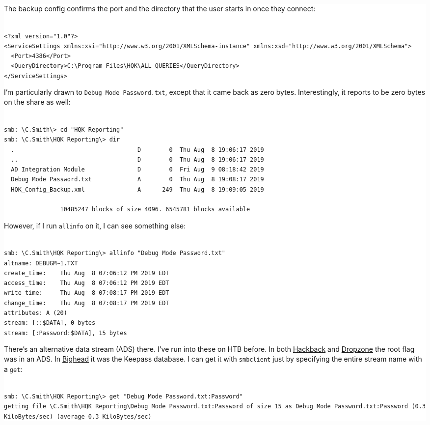 The backup config confirms the port and the directory that the user starts in once they connect:

```

<?xml version="1.0"?>
<ServiceSettings xmlns:xsi="http://www.w3.org/2001/XMLSchema-instance" xmlns:xsd="http://www.w3.org/2001/XMLSchema">
  <Port>4386</Port>
  <QueryDirectory>C:\Program Files\HQK\ALL QUERIES</QueryDirectory>
</ServiceSettings>

```

I’m particularly drawn to `Debug Mode Password.txt`, except that it came back as zero bytes. Interestingly, it reports to be zero bytes on the share as well:

```

smb: \C.Smith\> cd "HQK Reporting"
smb: \C.Smith\HQK Reporting\> dir
  .                                   D        0  Thu Aug  8 19:06:17 2019
  ..                                  D        0  Thu Aug  8 19:06:17 2019
  AD Integration Module               D        0  Fri Aug  9 08:18:42 2019
  Debug Mode Password.txt             A        0  Thu Aug  8 19:08:17 2019
  HQK_Config_Backup.xml               A      249  Thu Aug  8 19:09:05 2019

                10485247 blocks of size 4096. 6545781 blocks available

```

However, if I run `allinfo` on it, I can see something else:

```

smb: \C.Smith\HQK Reporting\> allinfo "Debug Mode Password.txt"
altname: DEBUGM~1.TXT
create_time:    Thu Aug  8 07:06:12 PM 2019 EDT
access_time:    Thu Aug  8 07:06:12 PM 2019 EDT
write_time:     Thu Aug  8 07:08:17 PM 2019 EDT
change_time:    Thu Aug  8 07:08:17 PM 2019 EDT
attributes: A (20)
stream: [::$DATA], 0 bytes
stream: [:Password:$DATA], 15 bytes

```

There’s an alternative data stream (ADS) there. I’ve run into these on HTB before. In both [Hackback](/2019/07/06/htb-hackback.html#roottxt) and [Dropzone](/2018/11/03/htb-dropzone.html#alternative-data-streams) the root flag was in an ADS. In [Bighead](/2019/05/04/htb-bighead.html#roottxt) it was the Keepass database. I can get it with `smbclient` just by specifying the entire stream name with a `get`:

```

smb: \C.Smith\HQK Reporting\> get "Debug Mode Password.txt:Password"
getting file \C.Smith\HQK Reporting\Debug Mode Password.txt:Password of size 15 as Debug Mode Password.txt:Password (0.3 KiloBytes/sec) (average 0.3 KiloBytes/sec)

```
